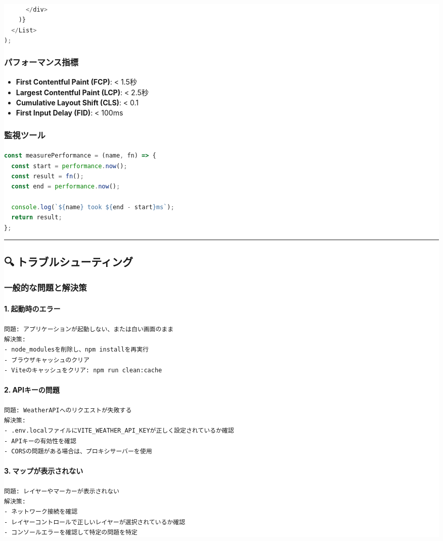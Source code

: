 ```typescript
      </div>
    )}
  </List>
);
```

### **パフォーマンス指標**
- **First Contentful Paint (FCP)**: < 1.5秒
- **Largest Contentful Paint (LCP)**: < 2.5秒
- **Cumulative Layout Shift (CLS)**: < 0.1
- **First Input Delay (FID)**: < 100ms

### **監視ツール**
```typescript
const measurePerformance = (name, fn) => {
  const start = performance.now();
  const result = fn();
  const end = performance.now();

  console.log(`${name} took ${end - start}ms`);
  return result;
};
```

---

## 🔍 トラブルシューティング

### **一般的な問題と解決策**

#### **1. 起動時のエラー**
```
問題: アプリケーションが起動しない、または白い画面のまま
解決策:
- node_modulesを削除し、npm installを再実行
- ブラウザキャッシュのクリア
- Viteのキャッシュをクリア: npm run clean:cache
```

#### **2. APIキーの問題**
```
問題: WeatherAPIへのリクエストが失敗する
解決策:
- .env.localファイルにVITE_WEATHER_API_KEYが正しく設定されているか確認
- APIキーの有効性を確認
- CORSの問題がある場合は、プロキシサーバーを使用
```

#### **3. マップが表示されない**
```
問題: レイヤーやマーカーが表示されない
解決策:
- ネットワーク接続を確認
- レイヤーコントロールで正しいレイヤーが選択されているか確認
- コンソールエラーを確認して特定の問題を特定
```
